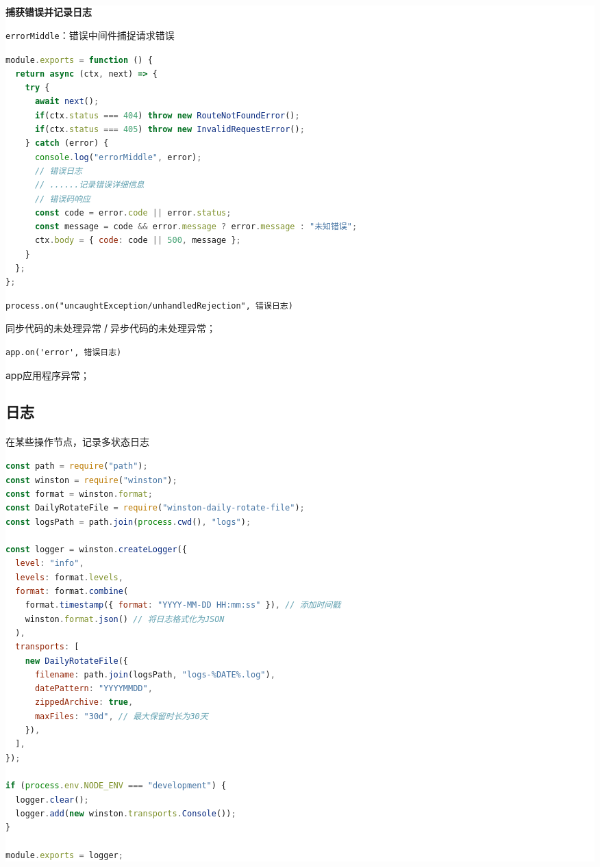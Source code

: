 **捕获错误并记录日志**

`errorMiddle`：错误中间件捕捉请求错误

```js
module.exports = function () {
  return async (ctx, next) => {
    try {
      await next();
      if(ctx.status === 404) throw new RouteNotFoundError();
      if(ctx.status === 405) throw new InvalidRequestError();
    } catch (error) {
      console.log("errorMiddle", error);
      // 错误日志
      // ......记录错误详细信息
      // 错误码响应
      const code = error.code || error.status;
      const message = code && error.message ? error.message : "未知错误";
      ctx.body = { code: code || 500, message };
    }
  };
};
```

`process.on("uncaughtException/unhandledRejection", 错误日志)` 

同步代码的未处理异常 / 异步代码的未处理异常；

`app.on('error', 错误日志)` 

app应用程序异常；

## 日志

在某些操作节点，记录多状态日志

```js
const path = require("path");
const winston = require("winston");
const format = winston.format;
const DailyRotateFile = require("winston-daily-rotate-file");
const logsPath = path.join(process.cwd(), "logs");

const logger = winston.createLogger({
  level: "info",
  levels: format.levels,
  format: format.combine(
    format.timestamp({ format: "YYYY-MM-DD HH:mm:ss" }), // 添加时间戳
    winston.format.json() // 将日志格式化为JSON
  ),
  transports: [
    new DailyRotateFile({
      filename: path.join(logsPath, "logs-%DATE%.log"),
      datePattern: "YYYYMMDD",
      zippedArchive: true,
      maxFiles: "30d", // 最大保留时长为30天
    }),
  ],
});

if (process.env.NODE_ENV === "development") {
  logger.clear();
  logger.add(new winston.transports.Console());
}

module.exports = logger;
```
